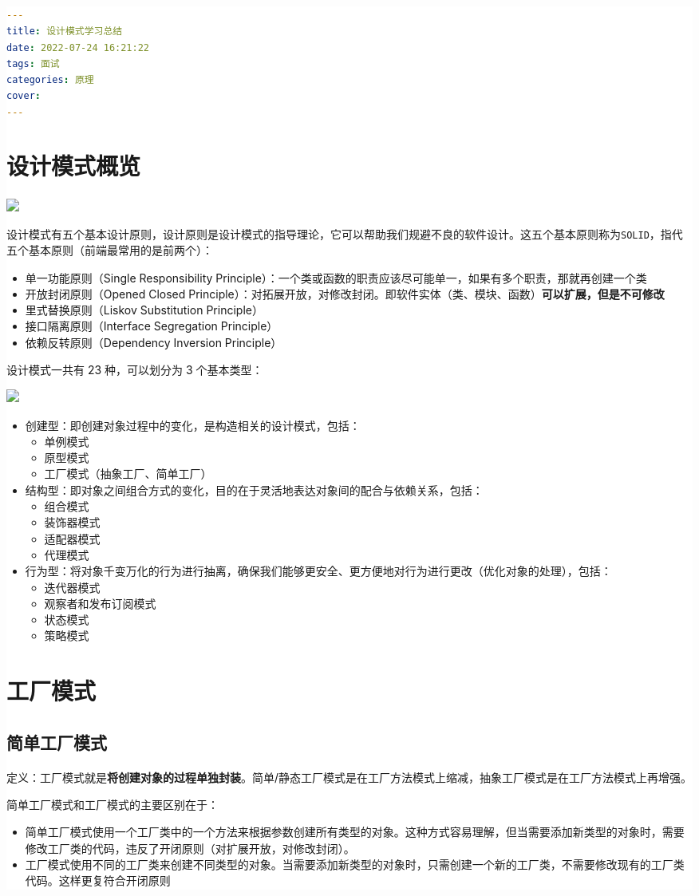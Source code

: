 ```yaml
---
title: 设计模式学习总结
date: 2022-07-24 16:21:22
tags: 面试
categories: 原理
cover:
---
```


# 设计模式概览

![](https://pic.imgdb.cn/item/62dd6956f54cd3f9377ba2e7.jpg)

设计模式有五个基本设计原则，设计原则是设计模式的指导理论，它可以帮助我们规避不良的软件设计。这五个基本原则称为`SOLID`，指代五个基本原则（前端最常用的是前两个）：

- 单一功能原则（Single Responsibility Principle）：一个类或函数的职责应该尽可能单一，如果有多个职责，那就再创建一个类
- 开放封闭原则（Opened Closed Principle）：对拓展开放，对修改封闭。即软件实体（类、模块、函数）**可以扩展，但是不可修改**
- 里式替换原则（Liskov Substitution Principle）
- 接口隔离原则（Interface Segregation Principle）
- 依赖反转原则（Dependency Inversion Principle）

设计模式一共有 23 种，可以划分为 3 个基本类型：

![](https://pic1.imgdb.cn/item/6354e4ef16f2c2beb106ef62.jpg)

- 创建型：即创建对象过程中的变化，是构造相关的设计模式，包括：
  - 单例模式
  - 原型模式
  - 工厂模式（抽象工厂、简单工厂）
- 结构型：即对象之间组合方式的变化，目的在于灵活地表达对象间的配合与依赖关系，包括：
  - 组合模式
  - 装饰器模式
  - 适配器模式
  - 代理模式
- 行为型：将对象千变万化的行为进行抽离，确保我们能够更安全、更方便地对行为进行更改（优化对象的处理），包括：
  - 迭代器模式
  - 观察者和发布订阅模式
  - 状态模式
  - 策略模式

# 工厂模式

## 简单工厂模式

定义：工厂模式就是**将创建对象的过程单独封装**。简单/静态工厂模式是在工厂方法模式上缩减，抽象工厂模式是在工厂方法模式上再增强。

简单工厂模式和工厂模式的主要区别在于：
- 简单工厂模式使用一个工厂类中的一个方法来根据参数创建所有类型的对象。这种方式容易理解，但当需要添加新类型的对象时，需要修改工厂类的代码，违反了开闭原则（对扩展开放，对修改封闭）。
- 工厂模式使用不同的工厂类来创建不同类型的对象。当需要添加新类型的对象时，只需创建一个新的工厂类，不需要修改现有的工厂类代码。这样更复符合开闭原则
